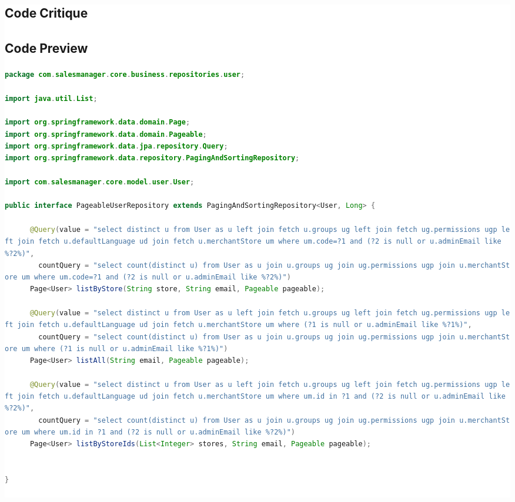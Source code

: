 ## Code Critique



## Code Preview

```java
package com.salesmanager.core.business.repositories.user;

import java.util.List;

import org.springframework.data.domain.Page;
import org.springframework.data.domain.Pageable;
import org.springframework.data.jpa.repository.Query;
import org.springframework.data.repository.PagingAndSortingRepository;

import com.salesmanager.core.model.user.User;

public interface PageableUserRepository extends PagingAndSortingRepository<User, Long> {
	
	  @Query(value = "select distinct u from User as u left join fetch u.groups ug left join fetch ug.permissions ugp left join fetch u.defaultLanguage ud join fetch u.merchantStore um where um.code=?1 and (?2 is null or u.adminEmail like %?2%)",    
	    countQuery = "select count(distinct u) from User as u join u.groups ug join ug.permissions ugp join u.merchantStore um where um.code=?1 and (?2 is null or u.adminEmail like %?2%)")
	  Page<User> listByStore(String store, String email, Pageable pageable);
	
	  @Query(value = "select distinct u from User as u left join fetch u.groups ug left join fetch ug.permissions ugp left join fetch u.defaultLanguage ud join fetch u.merchantStore um where (?1 is null or u.adminEmail like %?1%)",    
		countQuery = "select count(distinct u) from User as u join u.groups ug join ug.permissions ugp join u.merchantStore um where (?1 is null or u.adminEmail like %?1%)")
	  Page<User> listAll(String email, Pageable pageable);
	  
	  @Query(value = "select distinct u from User as u left join fetch u.groups ug left join fetch ug.permissions ugp left join fetch u.defaultLanguage ud join fetch u.merchantStore um where um.id in ?1 and (?2 is null or u.adminEmail like %?2%)",    
		countQuery = "select count(distinct u) from User as u join u.groups ug join ug.permissions ugp join u.merchantStore um where um.id in ?1 and (?2 is null or u.adminEmail like %?2%)")
	  Page<User> listByStoreIds(List<Integer> stores, String email, Pageable pageable);
	

}



```
